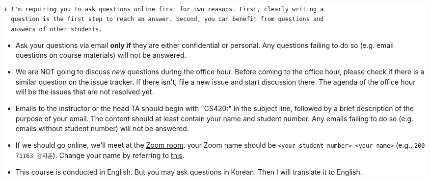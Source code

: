     + I'm requiring you to ask questions online first for two reasons. First, clearly writing a
      question is the first step to reach an answer. Second, you can benefit from questions and
      answers of other students.

- Ask your questions via email **only if** they are either confidential or personal. Any questions
   failing to do so (e.g. email questions on course materials) will not be answered.

- We are NOT going to discuss *new* questions during the office hour. Before coming to the office
  hour, please check if there is a similar question on the issue tracker. If there isn't, file a new
  issue and start discussion there. The agenda of the office hour will be the issues that are not
  resolved yet.

- Emails to the instructor or the head TA should begin with "CS420:" in the subject line, followed
  by a brief description of the purpose of your email. The content should at least contain your name
  and student number. Any emails failing to do so (e.g. emails without student number) will not be
  answered.

- If we should go online, we'll meet at the [Zoom room](https://kaist.zoom.us/my/jeehoon.kang).
  your Zoom name should be `<your student number> <your name>` (e.g., `20071163 강지훈`).
  Change your name by referring to [this](https://support.zoom.us/hc/en-us/articles/201363203-Customizing-your-profile).

- This course is conducted in English. But you may ask questions in Korean. Then I will translate it to English.
